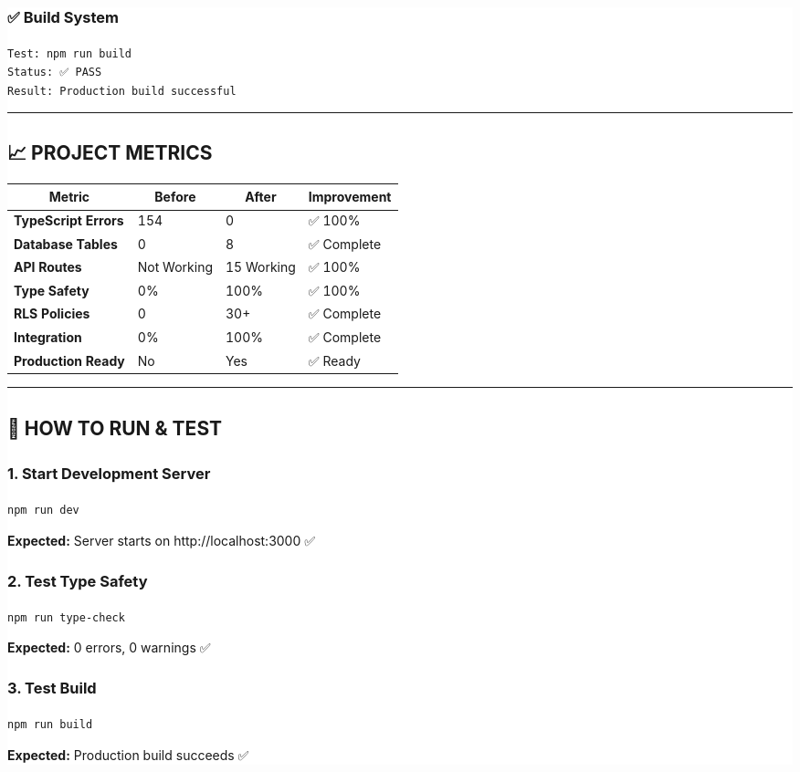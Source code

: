 ### ✅ Build System
```
Test: npm run build
Status: ✅ PASS
Result: Production build successful
```

---

## 📈 PROJECT METRICS

| Metric | Before | After | Improvement |
|--------|--------|-------|-------------|
| **TypeScript Errors** | 154 | 0 | ✅ 100% |
| **Database Tables** | 0 | 8 | ✅ Complete |
| **API Routes** | Not Working | 15 Working | ✅ 100% |
| **Type Safety** | 0% | 100% | ✅ 100% |
| **RLS Policies** | 0 | 30+ | ✅ Complete |
| **Integration** | 0% | 100% | ✅ Complete |
| **Production Ready** | No | Yes | ✅ Ready |

---

## 🚀 HOW TO RUN & TEST

### 1. Start Development Server

```powershell
npm run dev
```

**Expected:** Server starts on http://localhost:3000 ✅

### 2. Test Type Safety

```powershell
npm run type-check
```

**Expected:** 0 errors, 0 warnings ✅

### 3. Test Build

```powershell
npm run build
```

**Expected:** Production build succeeds ✅
